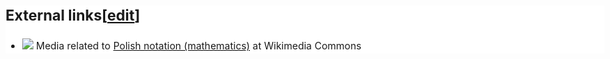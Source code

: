## External links\[[edit][159]\]

-   [![](https://upload.wikimedia.org/wikipedia/en/thumb/4/4a/Commons-logo.svg/12px-Commons-logo.svg.png)][160] Media related to [Polish notation (mathematics)][161] at Wikimedia Commons

[1]: https://en.wikipedia.org/wiki/%C5%81ukasiewicz_logic "Łukasiewicz logic"
[2]: https://en.wikipedia.org/wiki/Polish_notation#cite_note-Jorke_1989-1
[3]: https://en.wikipedia.org/wiki/Operation_(mathematics) "Operation (mathematics)"
[4]: https://en.wikipedia.org/wiki/Operand "Operand"
[5]: https://en.wikipedia.org/wiki/Infix_notation "Infix notation"
[6]: https://en.wikipedia.org/wiki/Reverse_Polish_notation "Reverse Polish notation"
[7]: https://en.wikipedia.org/wiki/Arity "Arity"
[8]: https://en.wikipedia.org/wiki/Nationality "Nationality"
[9]: https://en.wikipedia.org/wiki/Logician "Logician"
[10]: https://en.wikipedia.org/wiki/Jan_%C5%81ukasiewicz "Jan Łukasiewicz"
[11]: https://en.wikipedia.org/wiki/Polish_notation#cite_note-%C5%81ukasiewicz_1957-2
[12]: https://en.wikipedia.org/wiki/Polish_notation#cite_note-Hamblin_1962-3
[13]: https://en.wikipedia.org/wiki/Polish_notation#cite_note-Ball_1978-4
[14]: https://en.wikipedia.org/wiki/Polish_notation#cite_note-Main_2006-5
[15]: https://en.wikipedia.org/wiki/Programming_language "Programming language"
[16]: https://en.wikipedia.org/wiki/Interpreter_(computing) "Interpreter (computing)"
[17]: https://en.wikipedia.org/wiki/Abstract_syntax_tree "Abstract syntax tree"
[18]: https://en.wikipedia.org/wiki/Bijection "Bijection"
[19]: https://en.wikipedia.org/wiki/Lisp_(programming_language) "Lisp (programming language)"
[20]: https://en.wikipedia.org/wiki/Polish_notation#Implementations
[21]: https://en.wikipedia.org/w/index.php?title=Polish_notation&action=edit&section=1 "Edit section: History"
[22]: https://en.wikipedia.org/wiki/Jan_%C5%81ukasiewicz "Jan Łukasiewicz"
[23]: https://en.wikipedia.org/wiki/Polish_language "Polish language"
[24]: https://en.wikipedia.org/wiki/Henry_Pogorzelski "Henry Pogorzelski"
[25]: https://en.wikipedia.org/wiki/Polish_notation#cite_note-Pogorzelski_1965-6
[26]: https://en.wikipedia.org/wiki/Heinrich_Behmann "Heinrich Behmann"
[27]: https://en.wikipedia.org/wiki/Moses_Sch%C3%B6nfinkel "Moses Schönfinkel"
[28]: https://en.wikipedia.org/wiki/Polish_notation#cite_note-Mengelberg-7
[29]: https://en.wikipedia.org/wiki/Alonzo_Church "Alonzo Church"
[30]: https://en.wikipedia.org/wiki/Mathematical_logic "Mathematical logic"
[31]: https://en.wikipedia.org/wiki/Alfred_North_Whitehead "Alfred North Whitehead"
[32]: https://en.wikipedia.org/wiki/Bertrand_Russell "Bertrand Russell"
[33]: https://en.wikipedia.org/wiki/Principia_Mathematica "Principia Mathematica"
[34]: https://en.wikipedia.org/wiki/Polish_notation#cite_note-Church_1944-8
[35]: https://en.wikipedia.org/wiki/Function_symbol "Function symbol"
[36]: https://en.wikipedia.org/wiki/Argument_of_a_function "Argument of a function"
[37]: https://en.wikipedia.org/wiki/Polish_notation#cite_note-%C5%81ukasiewicz_1951-9
[38]: https://en.wikipedia.org/wiki/Alfred_Tarski "Alfred Tarski"
[39]: https://en.wikipedia.org/wiki/Propositional_calculus "Propositional calculus"
[40]: https://en.wikipedia.org/wiki/Polish_notation#cite_note-%C5%81ukasiewicz_1930-10
[41]: https://en.wikipedia.org/wiki/Polish_notation#cite_note-Mart%C3%ADnez_2011-11
[42]: https://en.wikipedia.org/wiki/Computer_science "Computer science"
[43]: https://en.wikipedia.org/w/index.php?title=Polish_notation&action=edit&section=2 "Edit section: Explanation"
[44]: https://en.wikipedia.org/wiki/Arity "Arity"
[45]: https://en.wikipedia.org/wiki/Order_of_operations "Order of operations"
[46]: https://en.wikipedia.org/w/index.php?title=Polish_notation&action=edit&section=3 "Edit section: Evaluation algorithm"
[47]: https://en.wikipedia.org/wiki/Infix_notation "Infix notation"
[48]: https://en.wikipedia.org/wiki/Arity "Arity"
[49]: https://en.wikipedia.org/wiki/Stack_(abstract_data_type) "Stack (abstract data type)"
[50]: https://en.wikipedia.org/wiki/Deterministic_pushdown_automaton "Deterministic pushdown automaton"
[51]: https://en.wikipedia.org/wiki/Parsing "Parsing"
[52]: https://en.wikipedia.org/wiki/Reverse_Polish_notation "Reverse Polish notation"
[53]: https://en.wikipedia.org/w/index.php?title=Polish_notation&action=edit&section=4 "Edit section: Polish notation for logic"
[54]: https://en.wikipedia.org/wiki/Jan_%C5%81ukasiewicz "Jan Łukasiewicz"
[55]: https://en.wikipedia.org/wiki/Sentential_logic "Sentential logic"
[56]: https://en.wikipedia.org/wiki/Polish_notation#cite_note-Craig_1998-12
[57]: https://en.wikipedia.org/wiki/Polish_language "Polish language"
[58]: https://en.wikipedia.org/wiki/Quantifier_(logic) "Quantifier (logic)"
[59]: https://en.wikipedia.org/wiki/J%C3%B3zef_Maria_Boche%C5%84ski "Józef Maria Bocheński"
[60]: https://en.wikipedia.org/wiki/Logical_connective "Logical connective"
[61]: https://en.wikipedia.org/wiki/Propositional_logic "Propositional logic"
[62]: https://en.wikipedia.org/wiki/Polish_notation#cite_note-Boche%C5%84ski_1959-13
[63]: https://en.wikipedia.org/w/index.php?title=Polish_notation&action=edit&section=5 "Edit section: Implementations"
[64]: https://en.wikipedia.org/wiki/Lisp_(programming_language) "Lisp (programming language)"
[65]: https://en.wikipedia.org/wiki/S-expressions "S-expressions"
[66]: https://en.wikipedia.org/wiki/First-class_function "First-class function"
[67]: https://en.wikipedia.org/wiki/Variadic_function "Variadic function"
[68]: https://en.wikipedia.org/wiki/Tcl "Tcl"
[69]: https://en.wikipedia.org/wiki/Polish_notation#cite_note-Ambi-14
[70]: https://en.wikipedia.org/wiki/LDAP "LDAP"
[71]: https://en.wikipedia.org/wiki/Polish_notation#cite_note-LDAPSyntax-15
[72]: https://en.wikipedia.org/wiki/Stack-oriented_programming_language "Stack-oriented programming language"
[73]: https://en.wikipedia.org/wiki/PostScript "PostScript"
[74]: https://en.wikipedia.org/wiki/Forth_(programming_language) "Forth (programming language)"

[75]: https://en.wikipedia.org/wiki/CoffeeScript "CoffeeScript"
[76]: https://en.wikipedia.org/wiki/Calculator "Calculator"
[77]: https://en.wikipedia.org/wiki/HP_calculators "HP calculators"
[78]: https://en.wikipedia.org/wiki/Polish_notation#cite_note-RPN_HP35S-16
[79]: https://en.wikipedia.org/wiki/Stack_machines "Stack machines"
[80]: https://en.wikipedia.org/wiki/Burroughs_large_systems "Burroughs large systems"
[81]: https://en.wikipedia.org/w/index.php?title=Polish_notation&action=edit&section=6 "Edit section: See also"
[82]: https://en.wikipedia.org/wiki/Reverse_Polish_notation "Reverse Polish notation"
[83]: https://en.wikipedia.org/wiki/Function_application "Function application"
[84]: https://en.wikipedia.org/wiki/Lambda_calculus "Lambda calculus"
[85]: https://en.wikipedia.org/wiki/Currying "Currying"
[86]: https://en.wikipedia.org/wiki/Lisp_(programming_language) "Lisp (programming language)"
[87]: https://en.wikipedia.org/wiki/S-expression "S-expression"
[88]: https://en.wikipedia.org/wiki/Polish_School_of_Mathematics "Polish School of Mathematics"
[89]: https://en.wikipedia.org/wiki/Hungarian_notation "Hungarian notation"
[90]: https://en.wikipedia.org/wiki/Verb%E2%80%93subject%E2%80%93object "Verb–subject–object"
[91]: https://en.wikipedia.org/wiki/Verb%E2%80%93object%E2%80%93subject "Verb–object–subject"
[92]: https://en.wikipedia.org/w/index.php?title=Polish_notation&action=edit&section=7 "Edit section: References"
[93]: https://en.wikipedia.org/wiki/Polish_notation#cite_ref-Jorke_1989_1-0 "Jump up"
[94]: https://books.google.com/books?id=DqYWAQAAMAAJ
[95]: https://de.wikipedia.org/wiki/VEB_Verlag_Technik "de:VEB Verlag Technik"
[96]: https://en.wikipedia.org/wiki/ISBN_(identifier) "ISBN (identifier)"
[97]: https://en.wikipedia.org/wiki/Special:BookSources/3341005153 "Special:BookSources/3341005153"
[98]: https://en.wikipedia.org/wiki/EAN_(identifier) "EAN (identifier)"
[99]: https://eandata.com/lookup/9783341005156
[100]: https://en.wikipedia.org/wiki/Polish_notation#cite_ref-%C5%81ukasiewicz_1957_2-0 "Jump up"
[101]: https://en.wikipedia.org/wiki/Jan_%C5%81ukasiewicz "Jan Łukasiewicz"
[102]: https://en.wikipedia.org/wiki/Oxford_University_Press "Oxford University Press"
[103]: https://en.wikipedia.org/wiki/ISBN_(identifier) "ISBN (identifier)"
[104]: https://en.wikipedia.org/wiki/Special:BookSources/0-8240-6924-2 "Special:BookSources/0-8240-6924-2"
[105]: https://en.wikipedia.org/wiki/Polish_notation#cite_ref-Hamblin_1962_3-0 "Jump up"
[106]: https://en.wikipedia.org/wiki/Charles_Leonard_Hamblin "Charles Leonard Hamblin"
[107]: https://doi.org/10.1093%2Fcomjnl%2F5.3.210
[108]: https://en.wikipedia.org/wiki/Computer_Journal "Computer Journal"
[109]: https://en.wikipedia.org/wiki/Doi_(identifier) "Doi (identifier)"
[110]: https://doi.org/10.1093%2Fcomjnl%2F5.3.210
[111]: https://en.wikipedia.org/wiki/Polish_notation#cite_ref-Ball_1978_4-0 "Jump up"
[112]: https://archive.org/details/algorithmsforrpn0000ball
[113]: https://en.wikipedia.org/wiki/Wiley-Interscience "Wiley-Interscience"
[114]: https://en.wikipedia.org/wiki/John_Wiley_%26_Sons,_Inc. "John Wiley & Sons, Inc."
[115]: https://en.wikipedia.org/wiki/ISBN_(identifier) "ISBN (identifier)"
[116]: https://en.wikipedia.org/wiki/Special:BookSources/0-471-03070-8 "Special:BookSources/0-471-03070-8"
[117]: https://en.wikipedia.org/wiki/Polish_notation#cite_ref-Main_2006_5-0 "Jump up"
[118]: https://books.google.com/books?id=Tok_AQAAIAAJ
[119]: https://en.wikipedia.org/wiki/Pearson_PLC "Pearson PLC"
[120]: https://en.wikipedia.org/wiki/Addison-Wesley "Addison-Wesley"
[121]: https://en.wikipedia.org/wiki/ISBN_(identifier) "ISBN (identifier)"
[122]: https://en.wikipedia.org/wiki/Special:BookSources/978-0-321-37525-4 "Special:BookSources/978-0-321-37525-4"
[123]: https://en.wikipedia.org/wiki/Polish_notation#cite_ref-Pogorzelski_1965_6-0 "Jump up"
[124]: https://www.jstor.org/stable/2269644
[125]: https://en.wikipedia.org/wiki/Warsaw "Warsaw"
[126]: https://en.wikipedia.org/wiki/Polish_notation#cite_ref-Mengelberg_7-0 "Jump up"
[127]: https://en.wikipedia.org/wiki/Jean_van_Heijenoort "Jean van Heijenoort"
[128]: https://en.wikipedia.org/wiki/Harvard_University_Press "Harvard University Press"
[129]: https://en.wikipedia.org/wiki/Polish_notation#cite_ref-Church_1944_8-0 "Jump up"
[130]: https://en.wikipedia.org/wiki/Princeton_University_Press "Princeton University Press"
[131]: https://en.wikipedia.org/wiki/Polish_notation#cite_ref-%C5%81ukasiewicz_1951_9-0 "Jump up"
[132]: https://en.wikipedia.org/wiki/Polish_notation#cite_ref-%C5%81ukasiewicz_1930_10-0 "Jump up"
[133]: https://en.wikipedia.org/wiki/Polish_notation#cite_ref-Mart%C3%ADnez_2011_11-0 "Jump up"
[134]: https://en.wikipedia.org/wiki/Mar%C3%ADa_Manzano "María Manzano"
[135]: https://books.google.com/books?id=be-pTR5TmZIC&pg=PA166
[136]: https://en.wikipedia.org/wiki/Springer_Nature "Springer Nature"
[137]: https://en.wikipedia.org/wiki/Doi_(identifier) "Doi (identifier)"
[138]: https://doi.org/10.1007%2F978-3-642-21350-2_19
[139]: https://en.wikipedia.org/wiki/ISBN_(identifier) "ISBN (identifier)"
[140]: https://en.wikipedia.org/wiki/Special:BookSources/9783642213496 "Special:BookSources/9783642213496"
[141]: https://en.wikipedia.org/wiki/Polish_notation#cite_ref-Craig_1998_12-0 "Jump up"
[142]: https://books.google.com/books?id=mxpFwcAplaAC&pg=PA496
[143]: https://en.wikipedia.org/wiki/Taylor_%26_Francis "Taylor & Francis"
[144]: https://en.wikipedia.org/wiki/ISBN_(identifier) "ISBN (identifier)"
[145]: https://en.wikipedia.org/wiki/Special:BookSources/9780415073103 "Special:BookSources/9780415073103"
[146]: https://en.wikipedia.org/wiki/Polish_notation#cite_ref-Boche%C5%84ski_1959_13-0 "Jump up"
[147]: https://en.wikipedia.org/wiki/Polish_notation#cite_ref-Ambi_14-0 "Jump up"
[148]: https://code.google.com/p/ambi/
[149]: https://en.wikipedia.org/wiki/Polish_notation#cite_ref-LDAPSyntax_15-0 "Jump up"
[150]: http://www.ldapexplorer.com/en/manual/109010000-ldap-filter-syntax.htm
[151]: https://en.wikipedia.org/wiki/Polish_notation#cite_ref-RPN_HP35S_16-0 "Jump up"
[152]: http://h20331.www2.hp.com/Hpsub/downloads/35_02_RPN_Mode.pdf
[153]: https://en.wikipedia.org/wiki/Hewlett-Packard "Hewlett-Packard"
[154]: https://en.wikipedia.org/w/index.php?title=Polish_notation&action=edit&section=8 "Edit section: Further reading"
[155]: https://en.wikipedia.org/wiki/Jan_%C5%81ukasiewicz "Jan Łukasiewicz"
[156]: https://en.wikipedia.org/wiki/Oxford_University_Press "Oxford University Press"
[157]: https://en.wikipedia.org/wiki/Jan_%C5%81ukasiewicz "Jan Łukasiewicz"
[158]: https://en.wikipedia.org/wiki/Clarendon_Press "Clarendon Press"
[159]: https://en.wikipedia.org/w/index.php?title=Polish_notation&action=edit&section=9 "Edit section: External links"
[160]: https://en.wikipedia.org/wiki/File:Commons-logo.svg
[161]: https://commons.wikimedia.org/wiki/Category:Polish_notation_(mathematics) "commons:Category:Polish notation (mathematics)"